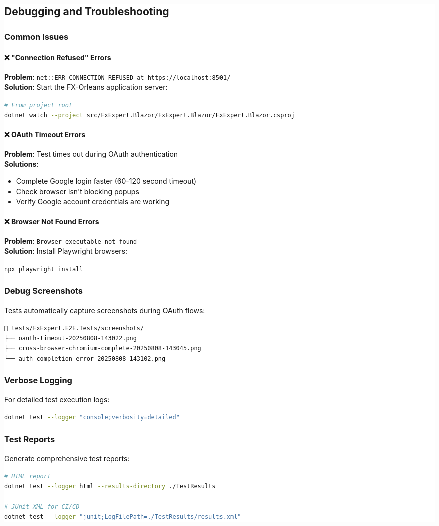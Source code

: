 ## Debugging and Troubleshooting

### Common Issues

#### ❌ "Connection Refused" Errors
**Problem**: `net::ERR_CONNECTION_REFUSED at https://localhost:8501/`  
**Solution**: Start the FX-Orleans application server:

```bash
# From project root
dotnet watch --project src/FxExpert.Blazor/FxExpert.Blazor/FxExpert.Blazor.csproj
```

#### ❌ OAuth Timeout Errors
**Problem**: Test times out during OAuth authentication  
**Solutions**:
- Complete Google login faster (60-120 second timeout)
- Check browser isn't blocking popups
- Verify Google account credentials are working

#### ❌ Browser Not Found Errors
**Problem**: `Browser executable not found`  
**Solution**: Install Playwright browsers:
```bash
npx playwright install
```

### Debug Screenshots

Tests automatically capture screenshots during OAuth flows:

```
📁 tests/FxExpert.E2E.Tests/screenshots/
├── oauth-timeout-20250808-143022.png
├── cross-browser-chromium-complete-20250808-143045.png  
└── auth-completion-error-20250808-143102.png
```

### Verbose Logging

For detailed test execution logs:

```bash
dotnet test --logger "console;verbosity=detailed"
```

### Test Reports

Generate comprehensive test reports:

```bash
# HTML report
dotnet test --logger html --results-directory ./TestResults

# JUnit XML for CI/CD
dotnet test --logger "junit;LogFilePath=./TestResults/results.xml"
```
